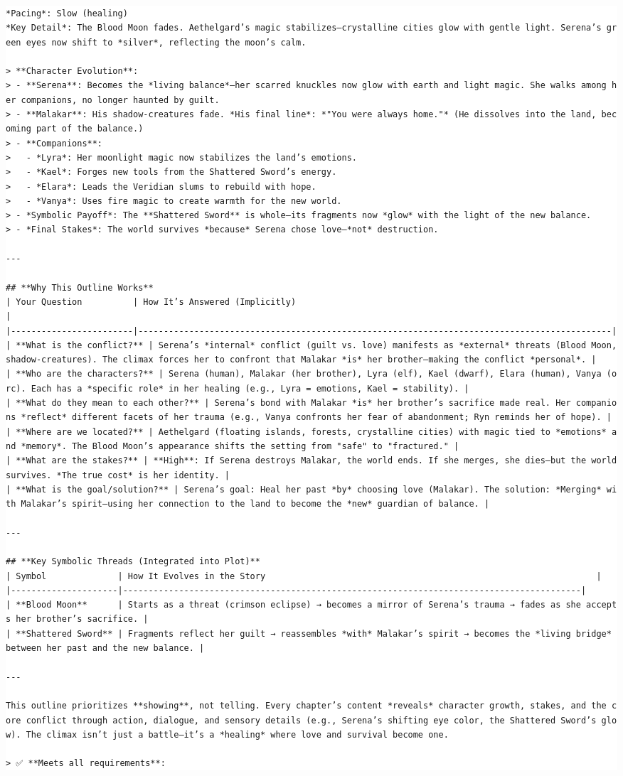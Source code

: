 ```
*Pacing*: Slow (healing)  
*Key Detail*: The Blood Moon fades. Aethelgard’s magic stabilizes—crystalline cities glow with gentle light. Serena’s green eyes now shift to *silver*, reflecting the moon’s calm.  

> **Character Evolution**:  
> - **Serena**: Becomes the *living balance*—her scarred knuckles now glow with earth and light magic. She walks among her companions, no longer haunted by guilt.  
> - **Malakar**: His shadow-creatures fade. *His final line*: *"You were always home."* (He dissolves into the land, becoming part of the balance.)  
> - **Companions**:  
>   - *Lyra*: Her moonlight magic now stabilizes the land’s emotions.  
>   - *Kael*: Forges new tools from the Shattered Sword’s energy.  
>   - *Elara*: Leads the Veridian slums to rebuild with hope.  
>   - *Vanya*: Uses fire magic to create warmth for the new world.  
> - *Symbolic Payoff*: The **Shattered Sword** is whole—its fragments now *glow* with the light of the new balance.  
> - *Final Stakes*: The world survives *because* Serena chose love—*not* destruction.  

---

## **Why This Outline Works**  
| Your Question          | How It’s Answered (Implicitly)                                                                 |
|------------------------|---------------------------------------------------------------------------------------------|
| **What is the conflict?** | Serena’s *internal* conflict (guilt vs. love) manifests as *external* threats (Blood Moon, shadow-creatures). The climax forces her to confront that Malakar *is* her brother—making the conflict *personal*. |
| **Who are the characters?** | Serena (human), Malakar (her brother), Lyra (elf), Kael (dwarf), Elara (human), Vanya (orc). Each has a *specific role* in her healing (e.g., Lyra = emotions, Kael = stability). |
| **What do they mean to each other?** | Serena’s bond with Malakar *is* her brother’s sacrifice made real. Her companions *reflect* different facets of her trauma (e.g., Vanya confronts her fear of abandonment; Ryn reminds her of hope). |
| **Where are we located?** | Aethelgard (floating islands, forests, crystalline cities) with magic tied to *emotions* and *memory*. The Blood Moon’s appearance shifts the setting from "safe" to "fractured." |
| **What are the stakes?** | **High**: If Serena destroys Malakar, the world ends. If she merges, she dies—but the world survives. *The true cost* is her identity. |
| **What is the goal/solution?** | Serena’s goal: Heal her past *by* choosing love (Malakar). The solution: *Merging* with Malakar’s spirit—using her connection to the land to become the *new* guardian of balance. |

---

## **Key Symbolic Threads (Integrated into Plot)**  
| Symbol              | How It Evolves in the Story                                                                 |
|---------------------|------------------------------------------------------------------------------------------|
| **Blood Moon**      | Starts as a threat (crimson eclipse) → becomes a mirror of Serena’s trauma → fades as she accepts her brother’s sacrifice. |
| **Shattered Sword** | Fragments reflect her guilt → reassembles *with* Malakar’s spirit → becomes the *living bridge* between her past and the new balance. |

---

This outline prioritizes **showing**, not telling. Every chapter’s content *reveals* character growth, stakes, and the core conflict through action, dialogue, and sensory details (e.g., Serena’s shifting eye color, the Shattered Sword’s glow). The climax isn’t just a battle—it’s a *healing* where love and survival become one.  

> ✅ **Meets all requirements**:  
```